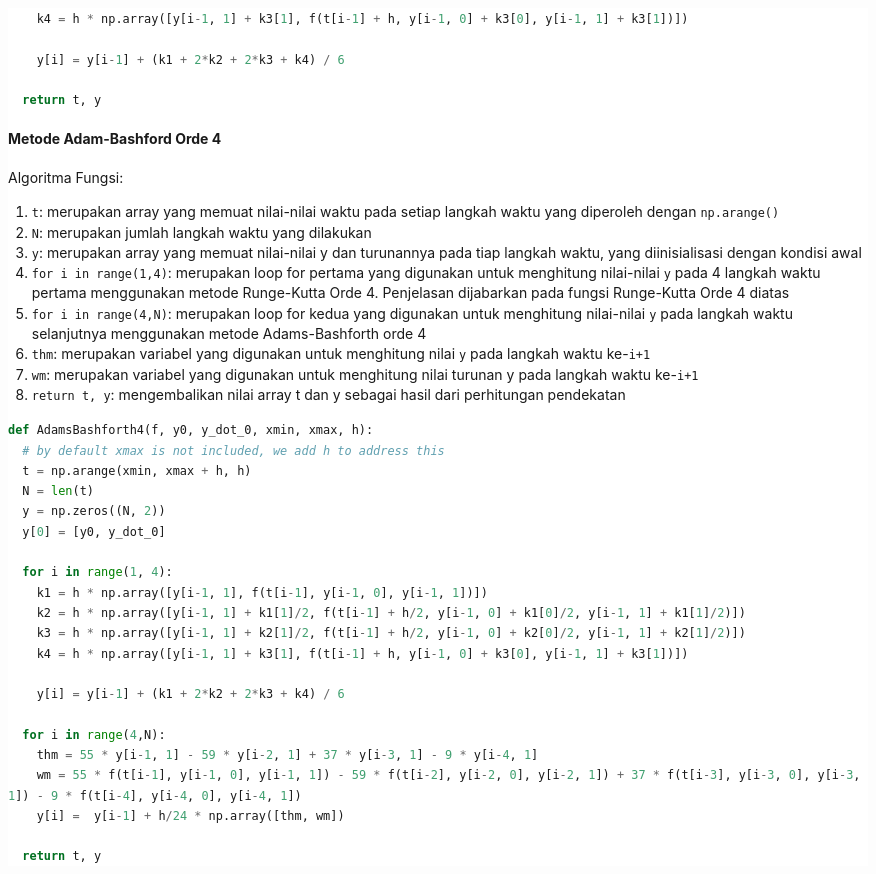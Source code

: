 ```python
    k4 = h * np.array([y[i-1, 1] + k3[1], f(t[i-1] + h, y[i-1, 0] + k3[0], y[i-1, 1] + k3[1])])
    
    y[i] = y[i-1] + (k1 + 2*k2 + 2*k3 + k4) / 6
  
  return t, y
```

#### Metode Adam-Bashford Orde 4
Algoritma Fungsi:
1. `t`: merupakan array yang memuat nilai-nilai waktu pada setiap langkah waktu yang diperoleh dengan `np.arange()`
2. `N`: merupakan jumlah langkah waktu yang dilakukan
3. `y`: merupakan array yang memuat nilai-nilai y dan turunannya pada tiap langkah waktu, yang diinisialisasi dengan kondisi awal
4. `for i in range(1,4)`: merupakan loop for pertama yang digunakan untuk menghitung nilai-nilai `y` pada 4 langkah waktu pertama menggunakan metode Runge-Kutta Orde 4. Penjelasan dijabarkan pada fungsi Runge-Kutta Orde 4 diatas
5. `for i in range(4,N)`: merupakan loop for kedua yang digunakan untuk menghitung nilai-nilai `y` pada langkah waktu selanjutnya menggunakan metode Adams-Bashforth orde 4
6. `thm`: merupakan variabel yang digunakan untuk menghitung nilai `y` pada langkah waktu ke-`i+1`
7. `wm`: merupakan variabel yang digunakan untuk menghitung nilai turunan y pada langkah waktu ke-`i+1`
8. `return t, y`: mengembalikan nilai array t dan y sebagai hasil dari perhitungan pendekatan


```python
def AdamsBashforth4(f, y0, y_dot_0, xmin, xmax, h):
  # by default xmax is not included, we add h to address this
  t = np.arange(xmin, xmax + h, h)
  N = len(t)
  y = np.zeros((N, 2))
  y[0] = [y0, y_dot_0]
  
  for i in range(1, 4):
    k1 = h * np.array([y[i-1, 1], f(t[i-1], y[i-1, 0], y[i-1, 1])])
    k2 = h * np.array([y[i-1, 1] + k1[1]/2, f(t[i-1] + h/2, y[i-1, 0] + k1[0]/2, y[i-1, 1] + k1[1]/2)])
    k3 = h * np.array([y[i-1, 1] + k2[1]/2, f(t[i-1] + h/2, y[i-1, 0] + k2[0]/2, y[i-1, 1] + k2[1]/2)])
    k4 = h * np.array([y[i-1, 1] + k3[1], f(t[i-1] + h, y[i-1, 0] + k3[0], y[i-1, 1] + k3[1])])
    
    y[i] = y[i-1] + (k1 + 2*k2 + 2*k3 + k4) / 6
  
  for i in range(4,N):
    thm = 55 * y[i-1, 1] - 59 * y[i-2, 1] + 37 * y[i-3, 1] - 9 * y[i-4, 1]
    wm = 55 * f(t[i-1], y[i-1, 0], y[i-1, 1]) - 59 * f(t[i-2], y[i-2, 0], y[i-2, 1]) + 37 * f(t[i-3], y[i-3, 0], y[i-3, 1]) - 9 * f(t[i-4], y[i-4, 0], y[i-4, 1])
    y[i] =  y[i-1] + h/24 * np.array([thm, wm])
  
  return t, y
```
